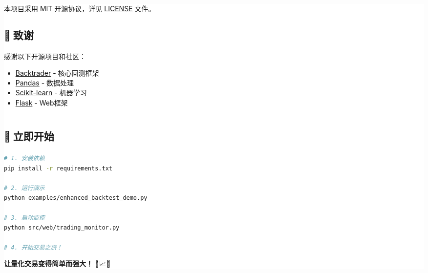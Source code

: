 本项目采用 MIT 开源协议，详见 [LICENSE](LICENSE) 文件。

## 🎉 致谢

感谢以下开源项目和社区：
- [Backtrader](https://github.com/mementum/backtrader) - 核心回测框架
- [Pandas](https://pandas.pydata.org/) - 数据处理
- [Scikit-learn](https://scikit-learn.org/) - 机器学习
- [Flask](https://flask.palletsprojects.com/) - Web框架

---

## 🚀 立即开始

```bash
# 1. 安装依赖
pip install -r requirements.txt

# 2. 运行演示
python examples/enhanced_backtest_demo.py

# 3. 启动监控
python src/web/trading_monitor.py

# 4. 开始交易之旅！
```

**让量化交易变得简单而强大！** 🎯📈🚀